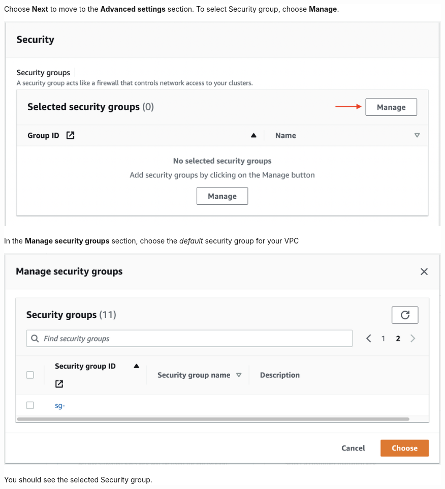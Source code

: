 Choose **Next** to move to the **Advanced settings** section.
To select Security group, choose **Manage**. 

![](images/memorydb/5a.png)

In the **Manage security groups** section, choose the *default* security group for your VPC

![](images/memorydb/5b.png)

You should see the selected Security group.
